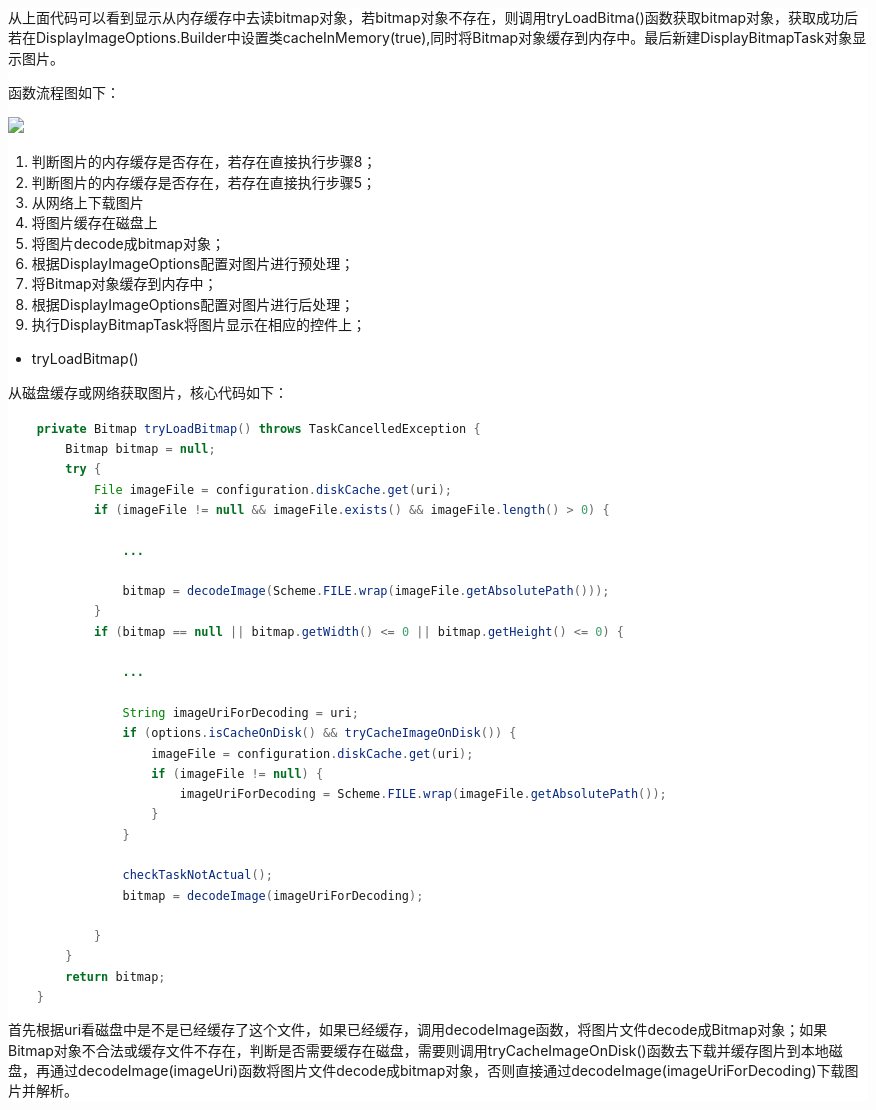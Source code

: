从上面代码可以看到显示从内存缓存中去读bitmap对象，若bitmap对象不存在，则调用tryLoadBitma()函数获取bitmap对象，获取成功后若在DisplayImageOptions.Builder中设置类cacheInMemory(true),同时将Bitmap对象缓存到内存中。最后新建DisplayBitmapTask对象显示图片。

函数流程图如下：

![](http://7xs7a3.com1.z0.glb.clouddn.com/uil-load-display-flow-chart.png)

1. 判断图片的内存缓存是否存在，若存在直接执行步骤8；
2. 判断图片的内存缓存是否存在，若存在直接执行步骤5；
3. 从网络上下载图片
4. 将图片缓存在磁盘上
5. 将图片decode成bitmap对象；
6. 根据DisplayImageOptions配置对图片进行预处理；
7. 将Bitmap对象缓存到内存中；
8. 根据DisplayImageOptions配置对图片进行后处理；
9. 执行DisplayBitmapTask将图片显示在相应的控件上；

-	tryLoadBitmap()

从磁盘缓存或网络获取图片，核心代码如下：

```Java
	private Bitmap tryLoadBitmap() throws TaskCancelledException {
		Bitmap bitmap = null;
		try {
			File imageFile = configuration.diskCache.get(uri);
			if (imageFile != null && imageFile.exists() && imageFile.length() > 0) {
				
				...
				
				bitmap = decodeImage(Scheme.FILE.wrap(imageFile.getAbsolutePath()));
			}
			if (bitmap == null || bitmap.getWidth() <= 0 || bitmap.getHeight() <= 0) {

				...

				String imageUriForDecoding = uri;
				if (options.isCacheOnDisk() && tryCacheImageOnDisk()) {
					imageFile = configuration.diskCache.get(uri);
					if (imageFile != null) {
						imageUriForDecoding = Scheme.FILE.wrap(imageFile.getAbsolutePath());
					}
				}

				checkTaskNotActual();
				bitmap = decodeImage(imageUriForDecoding);

			}
		}
		return bitmap;
	}
```

首先根据uri看磁盘中是不是已经缓存了这个文件，如果已经缓存，调用decodeImage函数，将图片文件decode成Bitmap对象；如果Bitmap对象不合法或缓存文件不存在，判断是否需要缓存在磁盘，需要则调用tryCacheImageOnDisk()函数去下载并缓存图片到本地磁盘，再通过decodeImage(imageUri)函数将图片文件decode成bitmap对象，否则直接通过decodeImage(imageUriForDecoding)下载图片并解析。
